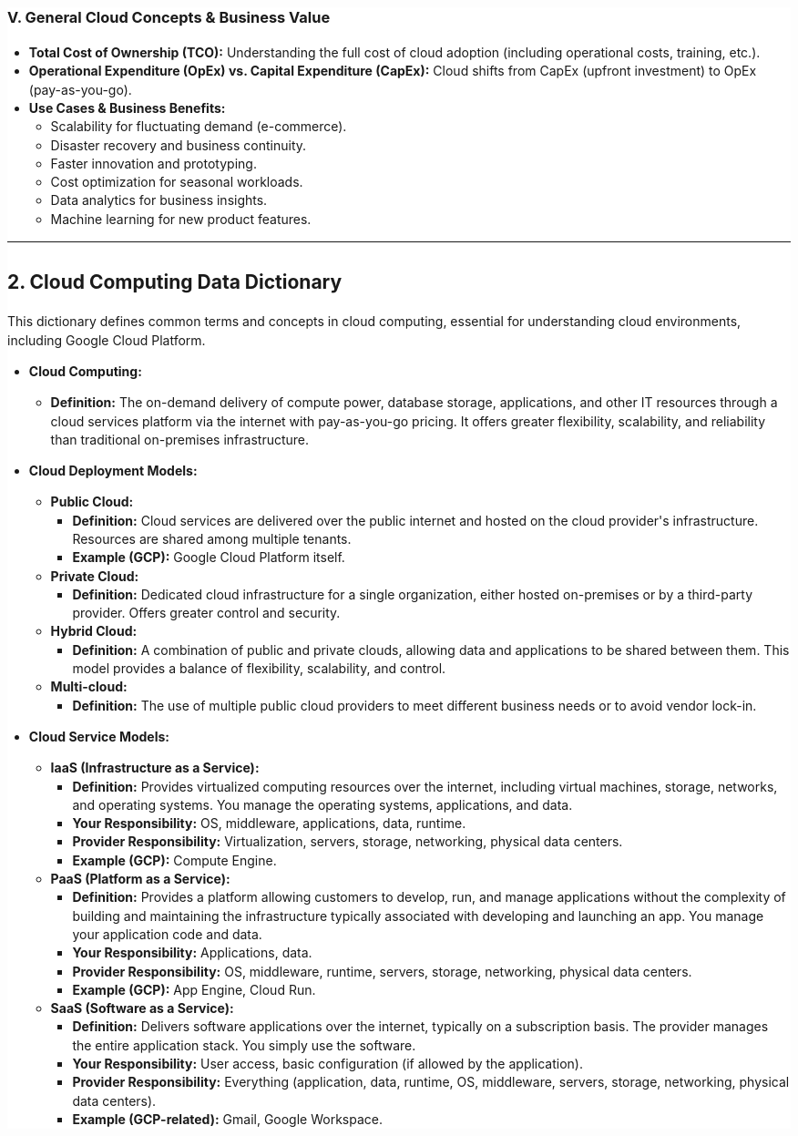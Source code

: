 ### V. General Cloud Concepts & Business Value

* **Total Cost of Ownership (TCO):** Understanding the full cost of cloud adoption (including operational costs, training, etc.).
* **Operational Expenditure (OpEx) vs. Capital Expenditure (CapEx):** Cloud shifts from CapEx (upfront investment) to OpEx (pay-as-you-go).
* **Use Cases & Business Benefits:**
    * Scalability for fluctuating demand (e-commerce).
    * Disaster recovery and business continuity.
    * Faster innovation and prototyping.
    * Cost optimization for seasonal workloads.
    * Data analytics for business insights.
    * Machine learning for new product features.

---

## 2. Cloud Computing Data Dictionary

This dictionary defines common terms and concepts in cloud computing, essential for understanding cloud environments, including Google Cloud Platform.

* **Cloud Computing:**
    * **Definition:** The on-demand delivery of compute power, database storage, applications, and other IT resources through a cloud services platform via the internet with pay-as-you-go pricing. It offers greater flexibility, scalability, and reliability than traditional on-premises infrastructure.

* **Cloud Deployment Models:**
    * **Public Cloud:**
        * **Definition:** Cloud services are delivered over the public internet and hosted on the cloud provider's infrastructure. Resources are shared among multiple tenants.
        * **Example (GCP):** Google Cloud Platform itself.
    * **Private Cloud:**
        * **Definition:** Dedicated cloud infrastructure for a single organization, either hosted on-premises or by a third-party provider. Offers greater control and security.
    * **Hybrid Cloud:**
        * **Definition:** A combination of public and private clouds, allowing data and applications to be shared between them. This model provides a balance of flexibility, scalability, and control.
    * **Multi-cloud:**
        * **Definition:** The use of multiple public cloud providers to meet different business needs or to avoid vendor lock-in.

* **Cloud Service Models:**
    * **IaaS (Infrastructure as a Service):**
        * **Definition:** Provides virtualized computing resources over the internet, including virtual machines, storage, networks, and operating systems. You manage the operating systems, applications, and data.
        * **Your Responsibility:** OS, middleware, applications, data, runtime.
        * **Provider Responsibility:** Virtualization, servers, storage, networking, physical data centers.
        * **Example (GCP):** Compute Engine.
    * **PaaS (Platform as a Service):**
        * **Definition:** Provides a platform allowing customers to develop, run, and manage applications without the complexity of building and maintaining the infrastructure typically associated with developing and launching an app. You manage your application code and data.
        * **Your Responsibility:** Applications, data.
        * **Provider Responsibility:** OS, middleware, runtime, servers, storage, networking, physical data centers.
        * **Example (GCP):** App Engine, Cloud Run.
    * **SaaS (Software as a Service):**
        * **Definition:** Delivers software applications over the internet, typically on a subscription basis. The provider manages the entire application stack. You simply use the software.
        * **Your Responsibility:** User access, basic configuration (if allowed by the application).
        * **Provider Responsibility:** Everything (application, data, runtime, OS, middleware, servers, storage, networking, physical data centers).
        * **Example (GCP-related):** Gmail, Google Workspace.
